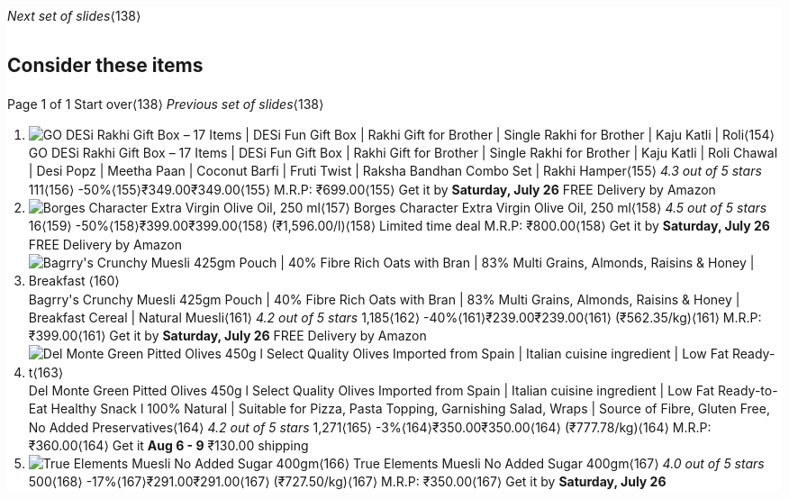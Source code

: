 
 _Next set of slides_⟨138⟩
## Consider these items
Page 1 of 1 Start over⟨138⟩
 _Previous set of slides_⟨138⟩
  1. ![GO DESi Rakhi Gift Box – 17 Items | DESi Fun Gift Box | Rakhi Gift for Brother | Single Rakhi for Brother | Kaju Katli | Roli⟨154⟩](/GO-DESi-Hamper-Coated-Peanuts/dp/B0DFMJHY3V/ref=pd_rhf_cr_s_bmx_gp_d_sccl_2_1/259-9062319-1524538?pd_rd_w=LHrmK&content-id=amzn1.sym.35f1b9bc-e9a4-4d72-8834-da50e17d0f85&pf_rd_p=35f1b9bc-e9a4-4d72-8834-da50e17d0f85&pf_rd_r=564K0XPPZTZ971H9Q1FV&pd_rd_wg=vmsxA&pd_rd_r=90e3b0ae-b80e-4044-bdb4-9006ffad56d8&pd_rd_i=B0DFMJHY3V&psc=1)
 GO DESi Rakhi Gift Box – 17 Items | DESi Fun Gift Box | Rakhi Gift for Brother | Single Rakhi for Brother | Kaju Katli | Roli Chawal | Desi Popz | Meetha Paan | Coconut Barfi | Fruti Twist | Raksha Bandhan Combo Set | Rakhi Hamper⟨155⟩
 _4.3 out of 5 stars_ 111⟨156⟩
-50%⟨155⟩₹349.00₹349.00⟨155⟩
M.R.P: ₹699.00⟨155⟩
Get it by **Saturday, July 26**
FREE Delivery by Amazon
  2. ![Borges Character Extra Virgin Olive Oil, 250 ml⟨157⟩](/Borges-Character-Extra-Virgin-Olive/dp/B0DQV8Y5Z5/ref=pd_rhf_cr_s_bmx_gp_d_sccl_2_2/259-9062319-1524538?pd_rd_w=LHrmK&content-id=amzn1.sym.35f1b9bc-e9a4-4d72-8834-da50e17d0f85&pf_rd_p=35f1b9bc-e9a4-4d72-8834-da50e17d0f85&pf_rd_r=564K0XPPZTZ971H9Q1FV&pd_rd_wg=vmsxA&pd_rd_r=90e3b0ae-b80e-4044-bdb4-9006ffad56d8&pd_rd_i=B0DQV8Y5Z5&psc=1)
Borges Character Extra Virgin Olive Oil, 250 ml⟨158⟩
 _4.5 out of 5 stars_ 16⟨159⟩
-50%⟨158⟩₹399.00₹399.00⟨158⟩ (₹1,596.00/l)⟨158⟩
Limited time deal
M.R.P: ₹800.00⟨158⟩
Get it by **Saturday, July 26**
FREE Delivery by Amazon
  3. ![Bagrry's Crunchy Muesli 425gm Pouch | 40% Fibre Rich Oats with Bran | 83% Multi Grains, Almonds, Raisins & Honey | Breakfast ⟨160⟩](/Bagrrys-Fruit-Fibre-Mango-400g/dp/B00MHGT29U/ref=pd_rhf_cr_s_bmx_gp_d_sccl_2_3/259-9062319-1524538?pd_rd_w=LHrmK&content-id=amzn1.sym.35f1b9bc-e9a4-4d72-8834-da50e17d0f85&pf_rd_p=35f1b9bc-e9a4-4d72-8834-da50e17d0f85&pf_rd_r=564K0XPPZTZ971H9Q1FV&pd_rd_wg=vmsxA&pd_rd_r=90e3b0ae-b80e-4044-bdb4-9006ffad56d8&pd_rd_i=B00MHGT29U&psc=1)
Bagrry's Crunchy Muesli 425gm Pouch | 40% Fibre Rich Oats with Bran | 83% Multi Grains, Almonds, Raisins & Honey | Breakfast Cereal | Natural Muesli⟨161⟩
 _4.2 out of 5 stars_ 1,185⟨162⟩
-40%⟨161⟩₹239.00₹239.00⟨161⟩ (₹562.35/kg)⟨161⟩
M.R.P: ₹399.00⟨161⟩
Get it by **Saturday, July 26**
FREE Delivery by Amazon
  4. ![Del Monte Green Pitted Olives 450g l Select Quality Olives Imported from Spain | Italian cuisine ingredient | Low Fat Ready-t⟨163⟩](/Del-Monte-Green-Pitted-Olives/dp/B00RTBWKWY/ref=pd_rhf_cr_s_bmx_gp_d_sccl_2_4/259-9062319-1524538?pd_rd_w=LHrmK&content-id=amzn1.sym.35f1b9bc-e9a4-4d72-8834-da50e17d0f85&pf_rd_p=35f1b9bc-e9a4-4d72-8834-da50e17d0f85&pf_rd_r=564K0XPPZTZ971H9Q1FV&pd_rd_wg=vmsxA&pd_rd_r=90e3b0ae-b80e-4044-bdb4-9006ffad56d8&pd_rd_i=B00RTBWKWY&psc=1)
Del Monte Green Pitted Olives 450g l Select Quality Olives Imported from Spain | Italian cuisine ingredient | Low Fat Ready-to-Eat Healthy Snack l 100% Natural | Suitable for Pizza, Pasta Topping, Garnishing Salad, Wraps | Source of Fibre, Gluten Free, No Added Preservatives⟨164⟩
 _4.2 out of 5 stars_ 1,271⟨165⟩
-3%⟨164⟩₹350.00₹350.00⟨164⟩ (₹777.78/kg)⟨164⟩
M.R.P: ₹360.00⟨164⟩
Get it **Aug 6 - 9**
₹130.00 shipping 
  5. ![True Elements Muesli No Added Sugar 400gm⟨166⟩](/True-Elements-Added-Sugar-Muesli/dp/B07GNT9YDM/ref=pd_rhf_cr_s_bmx_gp_d_sccl_2_5/259-9062319-1524538?pd_rd_w=LHrmK&content-id=amzn1.sym.35f1b9bc-e9a4-4d72-8834-da50e17d0f85&pf_rd_p=35f1b9bc-e9a4-4d72-8834-da50e17d0f85&pf_rd_r=564K0XPPZTZ971H9Q1FV&pd_rd_wg=vmsxA&pd_rd_r=90e3b0ae-b80e-4044-bdb4-9006ffad56d8&pd_rd_i=B07GNT9YDM&psc=1)
True Elements Muesli No Added Sugar 400gm⟨167⟩
 _4.0 out of 5 stars_ 500⟨168⟩
-17%⟨167⟩₹291.00₹291.00⟨167⟩ (₹727.50/kg)⟨167⟩
M.R.P: ₹350.00⟨167⟩
Get it by **Saturday, July 26**